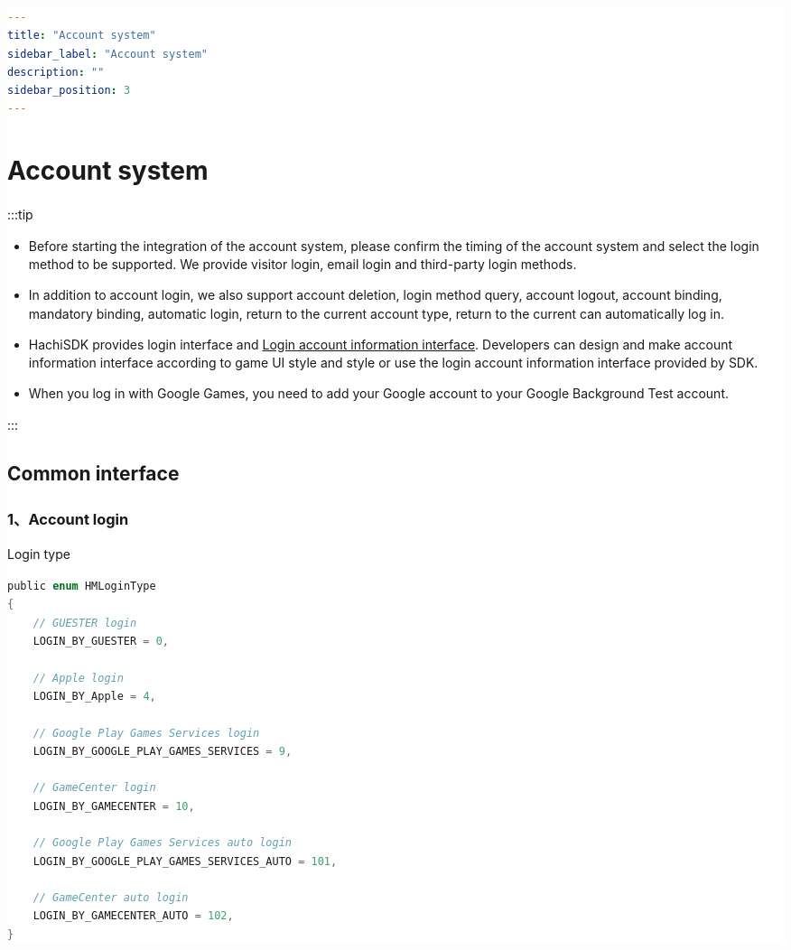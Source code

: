 ```yaml
---
title: "Account system"
sidebar_label: "Account system"
description: ""
sidebar_position: 3
---
```


# Account system
:::tip 

- Before starting the integration of the account system, please confirm the timing of the account system and select the login method to be supported. We provide visitor login, email login and third-party login methods.

- In addition to account login, we also support account deletion, login method query, account logout, account binding, mandatory binding, automatic login, return to the current account type, return to the current can automatically log in.    

- HachiSDK provides login interface and [Login account information interface](#2log-in-to-the-account-information-interface). Developers can design and make account information interface according to game UI style and style or use the login account information interface provided by SDK.

- When you log in with Google Games, you need to add your Google account to your Google Background Test account.

:::


## Common interface

### 1、Account login
Login type
```c
public enum HMLoginType
{
    // GUESTER login
    LOGIN_BY_GUESTER = 0,

    // Apple login
    LOGIN_BY_Apple = 4,

    // Google Play Games Services login
    LOGIN_BY_GOOGLE_PLAY_GAMES_SERVICES = 9,

    // GameCenter login
    LOGIN_BY_GAMECENTER = 10,

    // Google Play Games Services auto login
    LOGIN_BY_GOOGLE_PLAY_GAMES_SERVICES_AUTO = 101,

    // GameCenter auto login
    LOGIN_BY_GAMECENTER_AUTO = 102,
}
```
